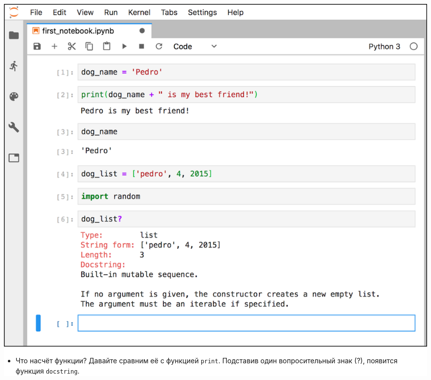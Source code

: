 ![42](https://github.com/l1c3t/RuInfoSec/blob/master/%D0%BF%D0%B5%D1%80%D0%B5%D0%B2%D0%BE%D0%B4%D1%8B/Jupyter%20Notebook/Pictures/%D0%A7%D0%B0%D1%81%D1%82%D1%8C%201/1_SOEGYtUHuRyIsWB4Fn9EvQ.png)
 
- Что насчёт функции? Давайте сравним её с функцией `print`. Подставив один вопросительный знак (?), появится функция `docstring`.
